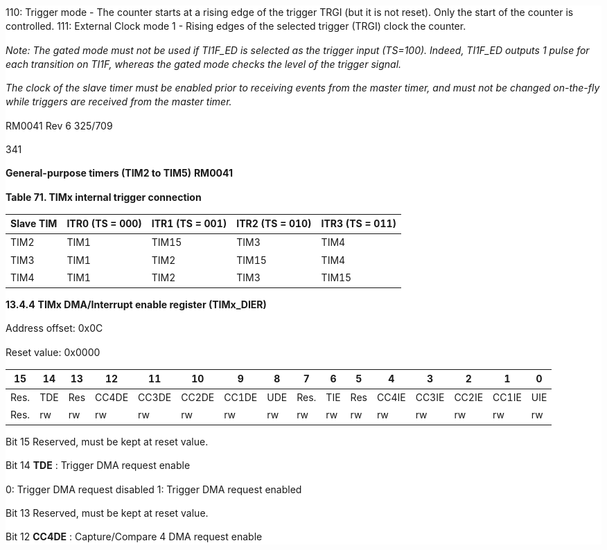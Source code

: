 110: Trigger mode - The counter starts at a rising edge of the trigger TRGI (but it is not
reset). Only the start of the counter is controlled.
111: External Clock mode 1 - Rising edges of the selected trigger (TRGI) clock the counter.

_Note: The gated mode must not be used if TI1F_ED is selected as the trigger input (TS=100)._
_Indeed, TI1F_ED outputs 1 pulse for each transition on TI1F, whereas the gated mode_
_checks the level of the trigger signal._

_The clock of the slave timer must be enabled prior to receiving events from the master_
_timer, and must not be changed on-the-fly while triggers are received from the master_
_timer._


RM0041 Rev 6 325/709



341


**General-purpose timers (TIM2 to TIM5)** **RM0041**


**Table 71. TIMx internal trigger connection**

|Slave TIM|ITR0 (TS = 000)|ITR1 (TS = 001)|ITR2 (TS = 010)|ITR3 (TS = 011)|
|---|---|---|---|---|
|TIM2|TIM1|TIM15|TIM3|TIM4|
|TIM3|TIM1|TIM2|TIM15|TIM4|
|TIM4|TIM1|TIM2|TIM3|TIM15|



**13.4.4** **TIMx DMA/Interrupt enable register (TIMx_DIER)**


Address offset: 0x0C


Reset value: 0x0000

|15|14|13|12|11|10|9|8|7|6|5|4|3|2|1|0|
|---|---|---|---|---|---|---|---|---|---|---|---|---|---|---|---|
|Res.|TDE|Res|CC4DE|CC3DE|CC2DE|CC1DE|UDE|Res.|TIE|Res|CC4IE|CC3IE|CC2IE|CC1IE|UIE|
|Res.|rw|rw|rw|rw|rw|rw|rw|rw|rw|rw|rw|rw|rw|rw|rw|



Bit 15 Reserved, must be kept at reset value.


Bit 14 **TDE** : Trigger DMA request enable

0: Trigger DMA request disabled
1: Trigger DMA request enabled


Bit 13 Reserved, must be kept at reset value.


Bit 12 **CC4DE** : Capture/Compare 4 DMA request enable
